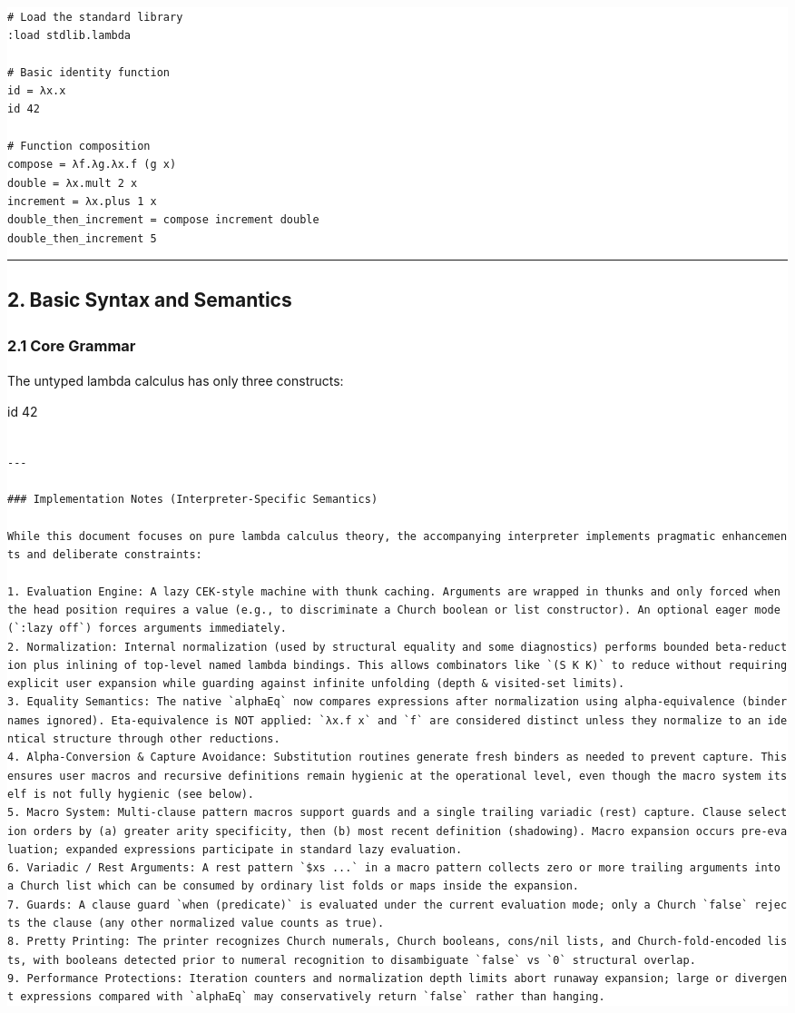 ```lambda
# Load the standard library
:load stdlib.lambda

# Basic identity function
id = λx.x
id 42

# Function composition
compose = λf.λg.λx.f (g x)
double = λx.mult 2 x
increment = λx.plus 1 x
double_then_increment = compose increment double
double_then_increment 5
```

---

## 2. Basic Syntax and Semantics

### 2.1 Core Grammar

The untyped lambda calculus has only three constructs:

id 42
```

---

### Implementation Notes (Interpreter-Specific Semantics)

While this document focuses on pure lambda calculus theory, the accompanying interpreter implements pragmatic enhancements and deliberate constraints:

1. Evaluation Engine: A lazy CEK-style machine with thunk caching. Arguments are wrapped in thunks and only forced when the head position requires a value (e.g., to discriminate a Church boolean or list constructor). An optional eager mode (`:lazy off`) forces arguments immediately.
2. Normalization: Internal normalization (used by structural equality and some diagnostics) performs bounded beta-reduction plus inlining of top-level named lambda bindings. This allows combinators like `(S K K)` to reduce without requiring explicit user expansion while guarding against infinite unfolding (depth & visited-set limits).
3. Equality Semantics: The native `alphaEq` now compares expressions after normalization using alpha-equivalence (binder names ignored). Eta-equivalence is NOT applied: `λx.f x` and `f` are considered distinct unless they normalize to an identical structure through other reductions.
4. Alpha-Conversion & Capture Avoidance: Substitution routines generate fresh binders as needed to prevent capture. This ensures user macros and recursive definitions remain hygienic at the operational level, even though the macro system itself is not fully hygienic (see below).
5. Macro System: Multi-clause pattern macros support guards and a single trailing variadic (rest) capture. Clause selection orders by (a) greater arity specificity, then (b) most recent definition (shadowing). Macro expansion occurs pre-evaluation; expanded expressions participate in standard lazy evaluation.
6. Variadic / Rest Arguments: A rest pattern `$xs ...` in a macro pattern collects zero or more trailing arguments into a Church list which can be consumed by ordinary list folds or maps inside the expansion.
7. Guards: A clause guard `when (predicate)` is evaluated under the current evaluation mode; only a Church `false` rejects the clause (any other normalized value counts as true).
8. Pretty Printing: The printer recognizes Church numerals, Church booleans, cons/nil lists, and Church-fold-encoded lists, with booleans detected prior to numeral recognition to disambiguate `false` vs `0` structural overlap.
9. Performance Protections: Iteration counters and normalization depth limits abort runaway expansion; large or divergent expressions compared with `alphaEq` may conservatively return `false` rather than hanging.
```
